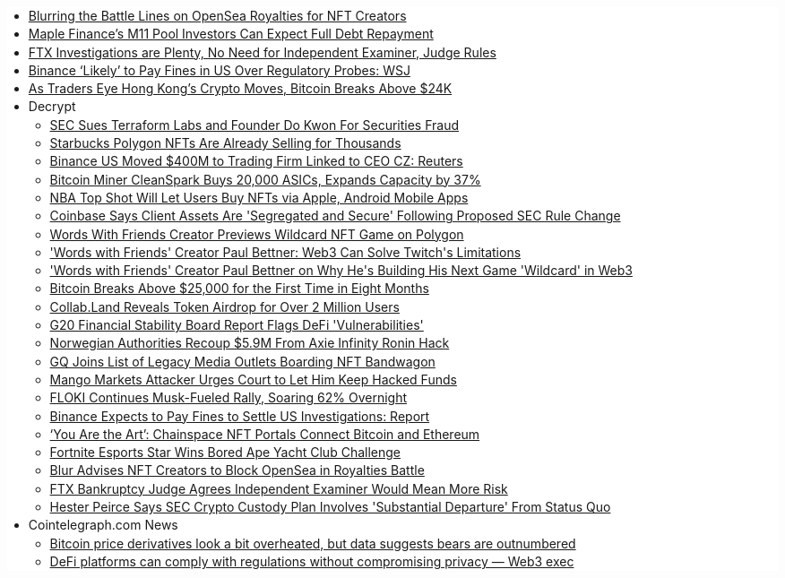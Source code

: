   - [Blurring the Battle Lines on OpenSea Royalties for NFT Creators](https://blockworks.co/news/blur-opensea-royalties-nft-creators)
  - [Maple Finance’s M11 Pool Investors Can Expect Full Debt Repayment](https://blockworks.co/news/maple-finances-m11-pool-investors-can-expect-full-debt-repayment)
  - [FTX Investigations are Plenty, No Need for Independent Examiner, Judge Rules](https://blockworks.co/news/ftx-independent-examiner-judge-rules)
  - [Binance ‘Likely’ to Pay Fines in US Over Regulatory Probes: WSJ](https://blockworks.co/news/binance-fines-regulatory-probes)
  - [As Traders Eye Hong Kong’s Crypto Moves, Bitcoin Breaks Above $24K](https://blockworks.co/news/hong-kong-crypto-moves)
- Decrypt
  - [SEC Sues Terraform Labs and Founder Do Kwon For Securities Fraud](https://decrypt.co/121575/sec-files-lawsuit-against-terraform-labs-and-founder-do-kwon)
  - [Starbucks Polygon NFTs Are Already Selling for Thousands](https://decrypt.co/121552/starbucks-polygon-nfts-already-selling-thousands)
  - [Binance US Moved $400M to Trading Firm Linked to CEO CZ: Reuters](https://decrypt.co/121555/binance-400m-silvergate-bank-trading-cz)
  - [Bitcoin Miner CleanSpark Buys 20,000 ASICs, Expands Capacity by 37%](https://decrypt.co/121528/bitcoin-miner-cleanspark-buys-20000-asics)
  - [NBA Top Shot Will Let Users Buy NFTs via Apple, Android Mobile Apps](https://decrypt.co/121542/nba-top-shot-nfts-new-mobile-apps)
  - [Coinbase Says Client Assets Are 'Segregated and Secure' Following Proposed SEC Rule Change](https://decrypt.co/121523/coinbase-client-assets-segregated-secure-sec-rule-change)
  - [Words With Friends Creator Previews Wildcard NFT Game on Polygon](https://decrypt.co/121509/words-with-friends-creator-previews-wildcard-nft-game-polygon)
  - ['Words with Friends' Creator Paul Bettner: Web3 Can Solve Twitch's Limitations](https://decrypt.co/videos/interviews/IoXjnyLz/words-with-friends-creator-paul-bettner-web3-can-solve-twitchs-limitations)
  - ['Words with Friends' Creator Paul Bettner on Why He's Building His Next Game 'Wildcard' in Web3](https://decrypt.co/videos/interviews/VyZ7d8zL/words-with-friends-creator-paul-bettner-on-why-hes-building-his-next-game-wildcard-in-web3)
  - [Bitcoin Breaks Above $25,000 for the First Time in Eight Months](https://decrypt.co/121527/bitcoin-price-breaks-above-25000)
  - [Collab.Land Reveals Token Airdrop for Over 2 Million Users](https://decrypt.co/121513/collab-land-reveals-token-airdrop-for-over-2-million-users)
  - [G20 Financial Stability Board Report Flags DeFi 'Vulnerabilities'](https://decrypt.co/121495/defi-may-repeat-amplify-vulnerabilities-traditional-finance-financial-stability-board)
  - [Norwegian Authorities Recoup $5.9M From Axie Infinity Ronin Hack](https://decrypt.co/121501/norwegian-authorities-recoup-5-9m-axie-infinity-ronin-hack)
  - [GQ Joins List of Legacy Media Outlets Boarding NFT Bandwagon](https://decrypt.co/121492/gq-joins-list-legacy-media-outlets-joining-nft-bandwagon)
  - [Mango Markets Attacker Urges Court to Let Him Keep Hacked Funds](https://decrypt.co/121487/mango-markets-attacker-urges-court-let-him-keep-hacked-funds)
  - [FLOKI Continues Musk-Fueled Rally, Soaring 62% Overnight](https://decrypt.co/121483/floki-continues-musk-fueled-rally-soaring-overnight)
  - [Binance Expects to Pay Fines to Settle US Investigations: Report](https://decrypt.co/121478/binance-expects-pay-fines-settle-us-investigations-report)
  - [‘You Are the Art’: Chainspace NFT Portals Connect Bitcoin and Ethereum](https://decrypt.co/121452/you-are-the-art-chainspace-nft-portals-connect-bitcoin-and-ethereum)
  - [Fortnite Esports Star Wins Bored Ape Yacht Club Challenge](https://decrypt.co/121467/fortnite-esports-mongraal-wins-bored-ape-yacht-club-dookey-dash-challenge)
  - [Blur Advises NFT Creators to Block OpenSea in Royalties Battle](https://decrypt.co/121450/blur-advises-nft-creators-to-block-opensea-in-royalties-battle)
  - [FTX Bankruptcy Judge Agrees Independent Examiner Would Mean More Risk](https://decrypt.co/121461/ftx-bankruptcy-judge-agrees-independent-examiner-risk-loss)
  - [Hester Peirce Says SEC Crypto Custody Plan Involves 'Substantial Departure' From Status Quo](https://decrypt.co/121458/hester-peirce-says-sec-plan-involves-substantial-departure-from-status-quo)
- Cointelegraph.com News
  - [Bitcoin price derivatives look a bit overheated, but data suggests bears are outnumbered](https://cointelegraph.com/news/bitcoin-price-derivatives-look-a-bit-overheated-but-data-suggests-bears-are-outnumbered)
  - [DeFi platforms can comply with regulations without compromising privacy — Web3 exec](https://cointelegraph.com/news/defi-platforms-can-comply-with-regulations-without-compromising-privacy-web3-exec)